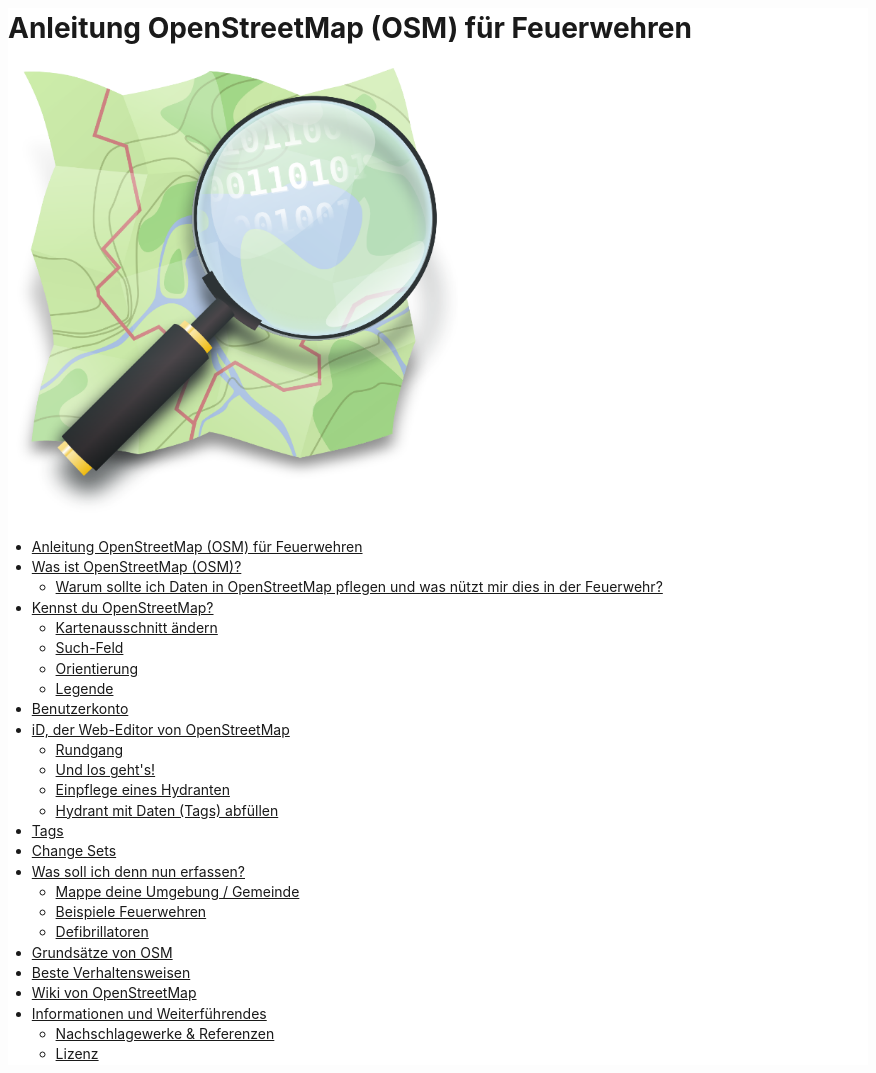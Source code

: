 # Anleitung OpenStreetMap (OSM) für Feuerwehren

<img src="img/osm_logo.png" height="450px">

- [Anleitung OpenStreetMap (OSM) für Feuerwehren](#anleitung-openstreetmap--osm--f-r-feuerwehren)
- [Was ist OpenStreetMap (OSM)?](#was-ist-openstreetmap--osm--)
  * [Warum sollte ich Daten in OpenStreetMap pflegen und was nützt mir dies in der Feuerwehr?](#warum-sollte-ich-daten-in-openstreetmap-pflegen-und-was-n-tzt-mir-dies-in-der-feuerwehr-)
- [Kennst du OpenStreetMap?](#kennst-du-openstreetmap-)
  * [Kartenausschnitt ändern](#kartenausschnitt--ndern)
  * [Such-Feld](#such-feld)
  * [Orientierung](#orientierung)
  * [Legende](#legende)
- [Benutzerkonto](#benutzerkonto)
- [iD, der Web-Editor von OpenStreetMap](#id--der-web-editor-von-openstreetmap)
  * [Rundgang](#rundgang)
  * [Und los geht's!](#und-los-geht-s-)
  * [Einpflege eines Hydranten](#einpflege-eines-hydranten)
  * [Hydrant mit Daten (Tags) abfüllen](#hydrant-mit-daten-tags-abfüllen)
- [Tags](#tags)
- [Change Sets](#change-sets)
- [Was soll ich denn nun erfassen?](#was-soll-ich-denn-nun-erfassen-)
  * [Mappe deine Umgebung / Gemeinde](#mappe-deine-umgebung---gemeinde)
  * [Beispiele Feuerwehren](#beispiele-feuerwehren)
  * [Defibrillatoren](#defibrillatoren)
- [Grundsätze von OSM](#grunds-tze-von-osm)
- [Beste Verhaltensweisen](#beste-verhaltensweisen)
- [Wiki von OpenStreetMap](#wiki-von-openstreetmap)
- [Informationen und Weiterführendes](#informationen-und-weiterf-hrendes)
  * [Nachschlagewerke &amp; Referenzen](#nachschlagewerke--amp--referenzen)
  * [Lizenz](#lizenz)